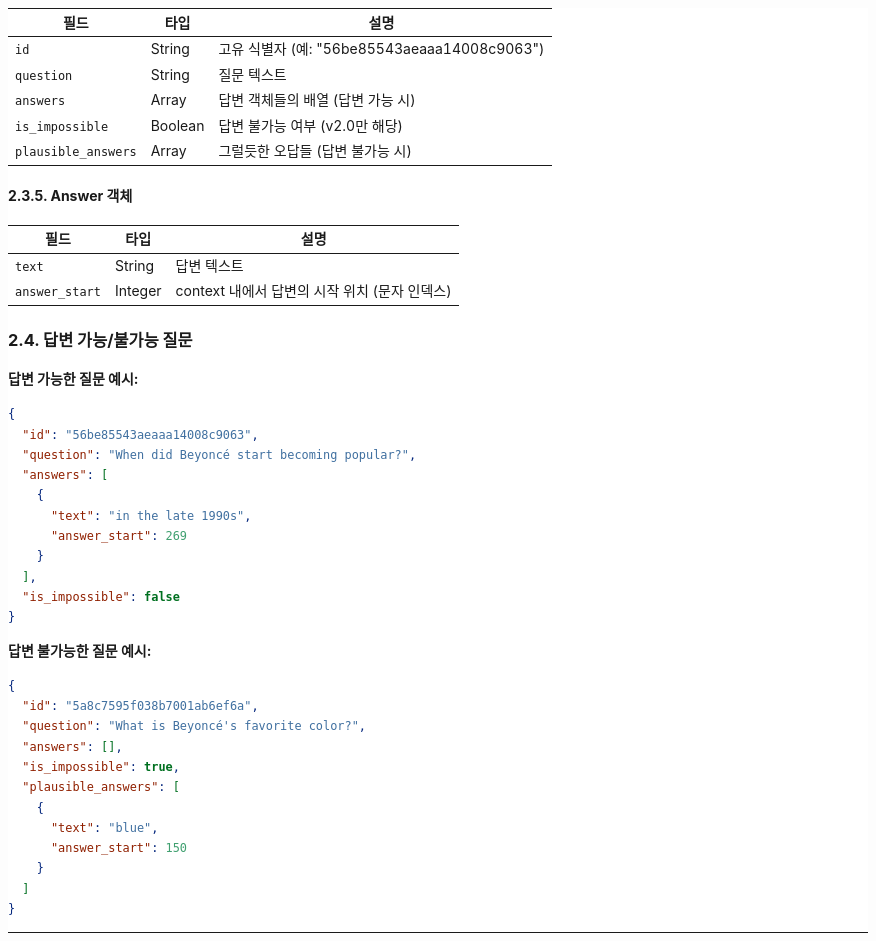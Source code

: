 | 필드 | 타입 | 설명 |
|------|------|------|
| `id` | String | 고유 식별자 (예: "56be85543aeaaa14008c9063") |
| `question` | String | 질문 텍스트 |
| `answers` | Array | 답변 객체들의 배열 (답변 가능 시) |
| `is_impossible` | Boolean | 답변 불가능 여부 (v2.0만 해당) |
| `plausible_answers` | Array | 그럴듯한 오답들 (답변 불가능 시) |

#### 2.3.5. Answer 객체

| 필드 | 타입 | 설명 |
|------|------|------|
| `text` | String | 답변 텍스트 |
| `answer_start` | Integer | context 내에서 답변의 시작 위치 (문자 인덱스) |

### 2.4. 답변 가능/불가능 질문

**답변 가능한 질문 예시:**
```json
{
  "id": "56be85543aeaaa14008c9063",
  "question": "When did Beyoncé start becoming popular?",
  "answers": [
    {
      "text": "in the late 1990s",
      "answer_start": 269
    }
  ],
  "is_impossible": false
}
```

**답변 불가능한 질문 예시:**
```json
{
  "id": "5a8c7595f038b7001ab6ef6a",
  "question": "What is Beyoncé's favorite color?",
  "answers": [],
  "is_impossible": true,
  "plausible_answers": [
    {
      "text": "blue",
      "answer_start": 150
    }
  ]
}
```

---
